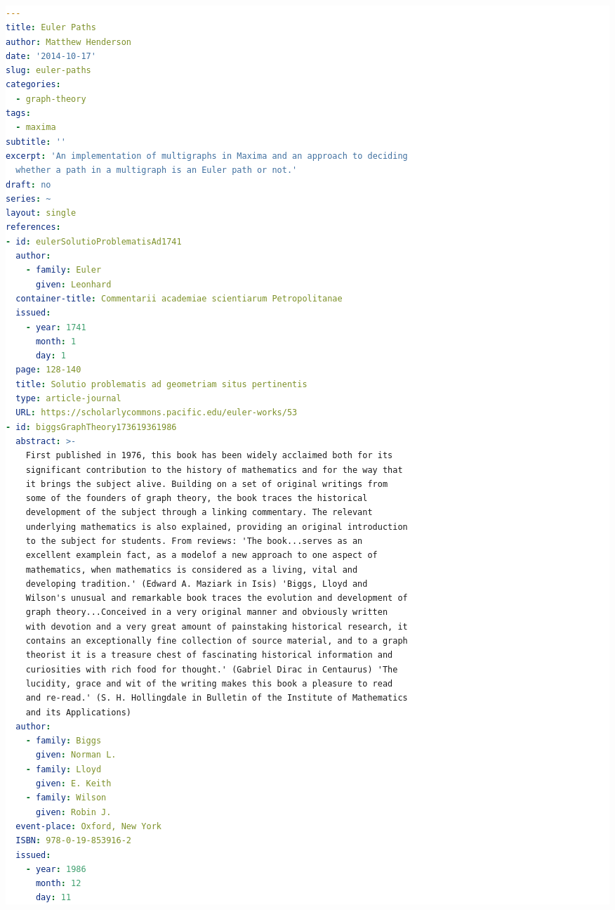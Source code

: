 ```yaml
---
title: Euler Paths
author: Matthew Henderson
date: '2014-10-17'
slug: euler-paths
categories:
  - graph-theory
tags:
  - maxima
subtitle: ''
excerpt: 'An implementation of multigraphs in Maxima and an approach to deciding
  whether a path in a multigraph is an Euler path or not.'
draft: no
series: ~
layout: single
references:
- id: eulerSolutioProblematisAd1741
  author:
    - family: Euler
      given: Leonhard
  container-title: Commentarii academiae scientiarum Petropolitanae
  issued:
    - year: 1741
      month: 1
      day: 1
  page: 128-140
  title: Solutio problematis ad geometriam situs pertinentis
  type: article-journal
  URL: https://scholarlycommons.pacific.edu/euler-works/53
- id: biggsGraphTheory173619361986
  abstract: >-
    First published in 1976, this book has been widely acclaimed both for its
    significant contribution to the history of mathematics and for the way that
    it brings the subject alive. Building on a set of original writings from
    some of the founders of graph theory, the book traces the historical
    development of the subject through a linking commentary. The relevant
    underlying mathematics is also explained, providing an original introduction
    to the subject for students. From reviews: 'The book...serves as an
    excellent examplein fact, as a modelof a new approach to one aspect of
    mathematics, when mathematics is considered as a living, vital and
    developing tradition.' (Edward A. Maziark in Isis) 'Biggs, Lloyd and
    Wilson's unusual and remarkable book traces the evolution and development of
    graph theory...Conceived in a very original manner and obviously written
    with devotion and a very great amount of painstaking historical research, it
    contains an exceptionally fine collection of source material, and to a graph
    theorist it is a treasure chest of fascinating historical information and
    curiosities with rich food for thought.' (Gabriel Dirac in Centaurus) 'The
    lucidity, grace and wit of the writing makes this book a pleasure to read
    and re-read.' (S. H. Hollingdale in Bulletin of the Institute of Mathematics
    and its Applications)
  author:
    - family: Biggs
      given: Norman L.
    - family: Lloyd
      given: E. Keith
    - family: Wilson
      given: Robin J.
  event-place: Oxford, New York
  ISBN: 978-0-19-853916-2
  issued:
    - year: 1986
      month: 12
      day: 11
```